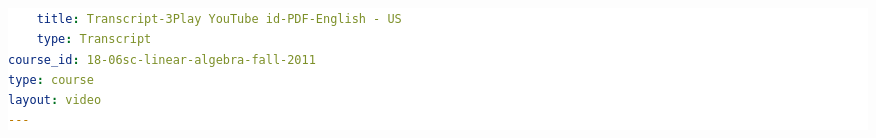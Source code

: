 ```yaml
    title: Transcript-3Play YouTube id-PDF-English - US
    type: Transcript
course_id: 18-06sc-linear-algebra-fall-2011
type: course
layout: video
---
```

